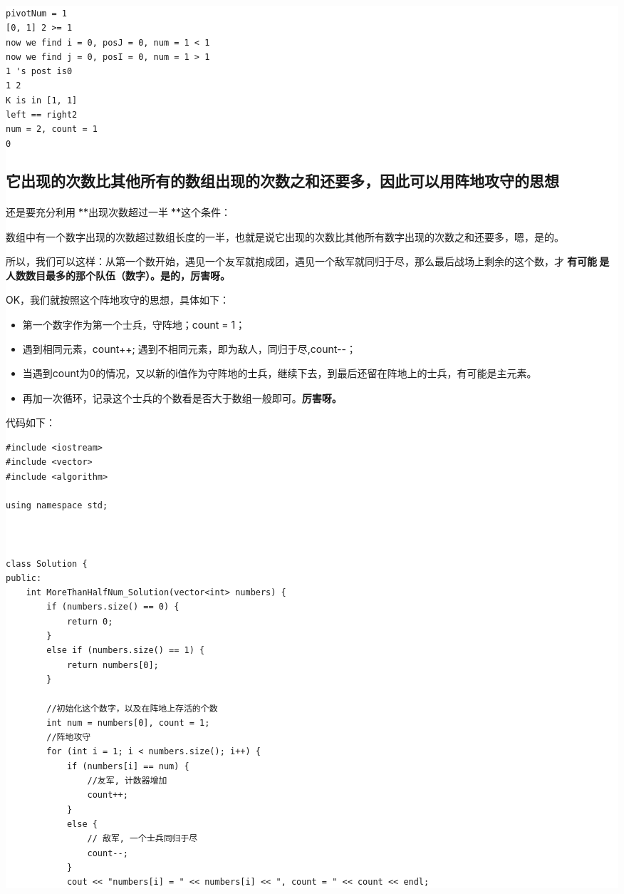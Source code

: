     pivotNum = 1
    [0, 1] 2 >= 1
    now we find i = 0, posJ = 0, num = 1 < 1
    now we find j = 0, posI = 0, num = 1 > 1
    1 's post is0
    1 2
    K is in [1, 1]
    left == right2
    num = 2, count = 1
    0





## 它出现的次数比其他所有的数组出现的次数之和还要多，因此可以用阵地攻守的思想


还是要充分利用 **出现次数超过一半 **这个条件：

数组中有一个数字出现的次数超过数组长度的一半，也就是说它出现的次数比其他所有数字出现的次数之和还要多，嗯，是的。

所以，我们可以这样：从第一个数开始，遇见一个友军就抱成团，遇见一个敌军就同归于尽，那么最后战场上剩余的这个数，才 **有可能 **是人数数目最多的那个队伍（数字）**。是的，厉害呀。**

OK，我们就按照这个阵地攻守的思想，具体如下：



 	
  * 第一个数字作为第一个士兵，守阵地；count = 1；

 	
  * 遇到相同元素，count++; 遇到不相同元素，即为敌人，同归于尽,count--；

 	
  * 当遇到count为0的情况，又以新的i值作为守阵地的士兵，继续下去，到最后还留在阵地上的士兵，有可能是主元素。

 	
  * 再加一次循环，记录这个士兵的个数看是否大于数组一般即可。**厉害呀。**


代码如下：

    
    #include <iostream>
    #include <vector>
    #include <algorithm>
    
    using namespace std;
    
    
    
    class Solution {
    public:
    	int MoreThanHalfNum_Solution(vector<int> numbers) {
    		if (numbers.size() == 0) {
    			return 0;
    		}
    		else if (numbers.size() == 1) {
    			return numbers[0];
    		}
    
    		//初始化这个数字，以及在阵地上存活的个数
    		int num = numbers[0], count = 1;
    		//阵地攻守
    		for (int i = 1; i < numbers.size(); i++) {
    			if (numbers[i] == num) {
    				//友军, 计数器增加
    				count++;
    			}
    			else {
    				// 敌军, 一个士兵同归于尽
    				count--;
    			}
    			cout << "numbers[i] = " << numbers[i] << ", count = " << count << endl;